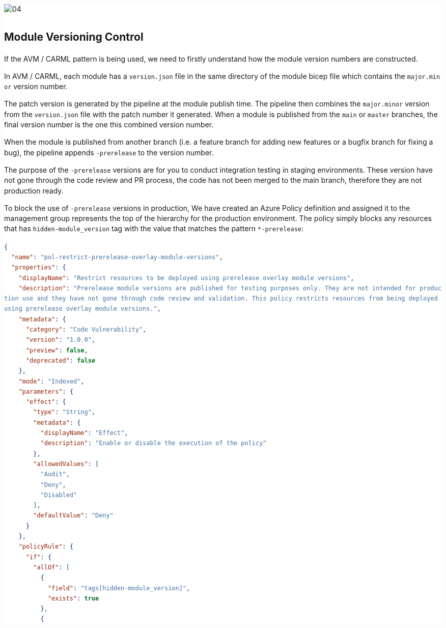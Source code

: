 
![04](../../../../assets/images/2025/08/bicep-hidden-tags-04.jpg)

## Module Versioning Control

If the AVM / CARML pattern is being used, we need to firstly understand how the module version numbers are constructed.

In AVM / CARML, each module has a `version.json` file in the same directory of the module bicep file which contains the `major.minor` version number.

The patch version is generated by the pipeline at the module publish time. The pipeline then combines the `major.minor` version from the `version.json` file with the patch number it generated. When a module is published from the `main` or `master` branches, the final version number is the one this combined version number.

When the module is published from another branch (i.e. a feature branch for adding new features or a bugfix branch for fixing a bug), the pipeline appends `-prerelease` to the version number.

The purpose of the `-prerelease` versions are for you to conduct integration testing in staging environments. These version have not gone through the code review and PR process, the code has not been merged to the main branch, therefore they are not production ready.

To block the use of `-prerelease` versions in production, We have created an Azure Policy definition and assigned it to the management group represents the top of the hierarchy for the production environment. The policy simply blocks any resources that has `hidden-module_version` tag with the value that matches the pattern `*-prerelease`:

```json
{
  "name": "pol-restrict-prerelease-overlay-module-versions",
  "properties": {
    "displayName": "Restrict resources to be deployed using prerelease overlay module versions",
    "description": "Prerelease module versions are published for testing purposes only. They are not intended for production use and they have not gone through code review and validation. This policy restricts resources from being deployed using prerelease overlay module versions.",
    "metadata": {
      "category": "Code Vulnerability",
      "version": "1.0.0",
      "preview": false,
      "deprecated": false
    },
    "mode": "Indexed",
    "parameters": {
      "effect": {
        "type": "String",
        "metadata": {
          "displayName": "Effect",
          "description": "Enable or disable the execution of the policy"
        },
        "allowedValues": [
          "Audit",
          "Deny",
          "Disabled"
        ],
        "defaultValue": "Deny"
      }
    },
    "policyRule": {
      "if": {
        "allOf": [
          {
            "field": "tags[hidden-module_version]",
            "exists": true
          },
          {
```